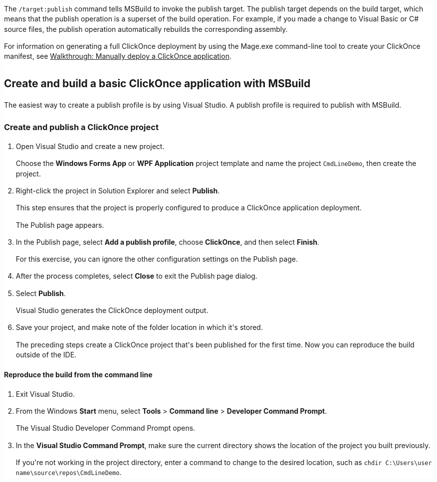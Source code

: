 The `/target:publish` command tells MSBuild to invoke the publish target. The publish target depends on the build target, which means that the publish operation is a superset of the build operation. For example, if you made a change to Visual Basic or C# source files, the publish operation automatically rebuilds the corresponding assembly.

For information on generating a full ClickOnce deployment by using the Mage.exe command-line tool to create your ClickOnce manifest, see [Walkthrough: Manually deploy a ClickOnce application](../deployment/walkthrough-manually-deploying-a-clickonce-application.md).

## Create and build a basic ClickOnce application with MSBuild

The easiest way to create a publish profile is by using Visual Studio. A publish profile is required to publish with MSBuild.

### Create and publish a ClickOnce project

1. Open Visual Studio and create a new project.

   Choose the **Windows Forms App** or **WPF Application** project template and name the project `CmdLineDemo`, then create the project.

1. Right-click the project in Solution Explorer and select **Publish**.

   This step ensures that the project is properly configured to produce a ClickOnce application deployment.

   The Publish page appears.

1. In the Publish page, select **Add a publish profile**, choose **ClickOnce**, and then select **Finish**.

   For this exercise, you can ignore the other configuration settings on the Publish page.

1. After the process completes, select **Close** to exit the Publish page dialog.

1. Select **Publish**.

   Visual Studio generates the ClickOnce deployment output.

1. Save your project, and make note of the folder location in which it's stored.

   The preceding steps create a ClickOnce project that's been published for the first time. Now you can reproduce the build outside of the IDE.

#### Reproduce the build from the command line

1. Exit Visual Studio.

1. From the Windows **Start** menu, select **Tools** > **Command line** > **Developer Command Prompt**.

   The Visual Studio Developer Command Prompt opens.

1. In the **Visual Studio Command Prompt**, make sure the current directory shows the location of the project you built previously.

   If you're not working in the project directory, enter a command to change to the desired location, such as `chdir C:\Users\username\source\repos\CmdLineDemo`.
